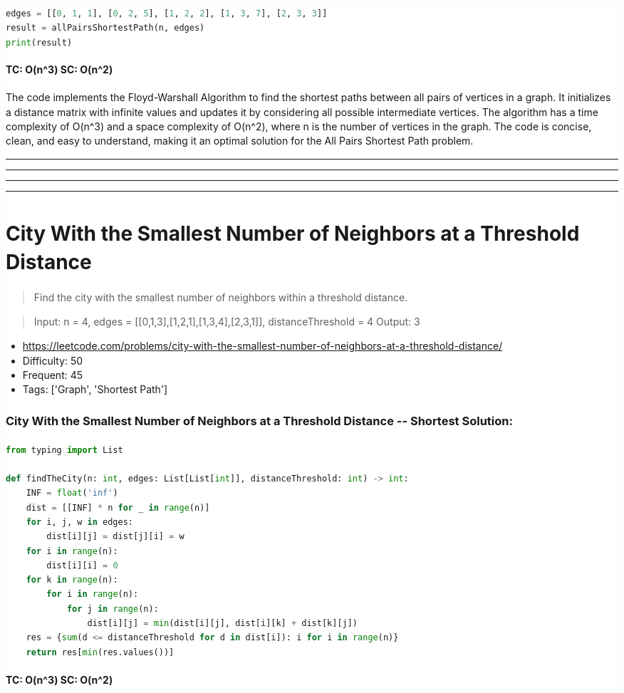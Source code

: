 ```python
edges = [[0, 1, 1], [0, 2, 5], [1, 2, 2], [1, 3, 7], [2, 3, 3]]
result = allPairsShortestPath(n, edges)
print(result)
```
#### TC: O(n^3) **SC:** O(n^2)

The code implements the Floyd-Warshall Algorithm to find the shortest paths between all pairs of
vertices in a graph. It initializes a distance matrix with infinite values and updates it by
considering all possible intermediate vertices. The algorithm has a time complexity of O(n^3) and a
space complexity of O(n^2), where n is the number of vertices in the graph. The code is concise,
clean, and easy to understand, making it an optimal solution for the All Pairs Shortest Path
problem.

---
---
---
 --- 
# City With the Smallest Number of Neighbors at a Threshold Distance
>Find the city with the smallest number of neighbors within a threshold distance.

>Input: n = 4, edges = [[0,1,3],[1,2,1],[1,3,4],[2,3,1]], distanceThreshold = 4
Output: 3
- https://leetcode.com/problems/city-with-the-smallest-number-of-neighbors-at-a-threshold-distance/
- Difficulty: 50
- Frequent: 45
- Tags: ['Graph', 'Shortest Path']

### City With the Smallest Number of Neighbors at a Threshold Distance -- Shortest Solution:
```python
from typing import List

def findTheCity(n: int, edges: List[List[int]], distanceThreshold: int) -> int:
    INF = float('inf')
    dist = [[INF] * n for _ in range(n)]
    for i, j, w in edges:
        dist[i][j] = dist[j][i] = w
    for i in range(n):
        dist[i][i] = 0
    for k in range(n):
        for i in range(n):
            for j in range(n):
                dist[i][j] = min(dist[i][j], dist[i][k] + dist[k][j])
    res = {sum(d <= distanceThreshold for d in dist[i]): i for i in range(n)}
    return res[min(res.values())]
```
#### TC: O(n^3) **SC:** O(n^2)
